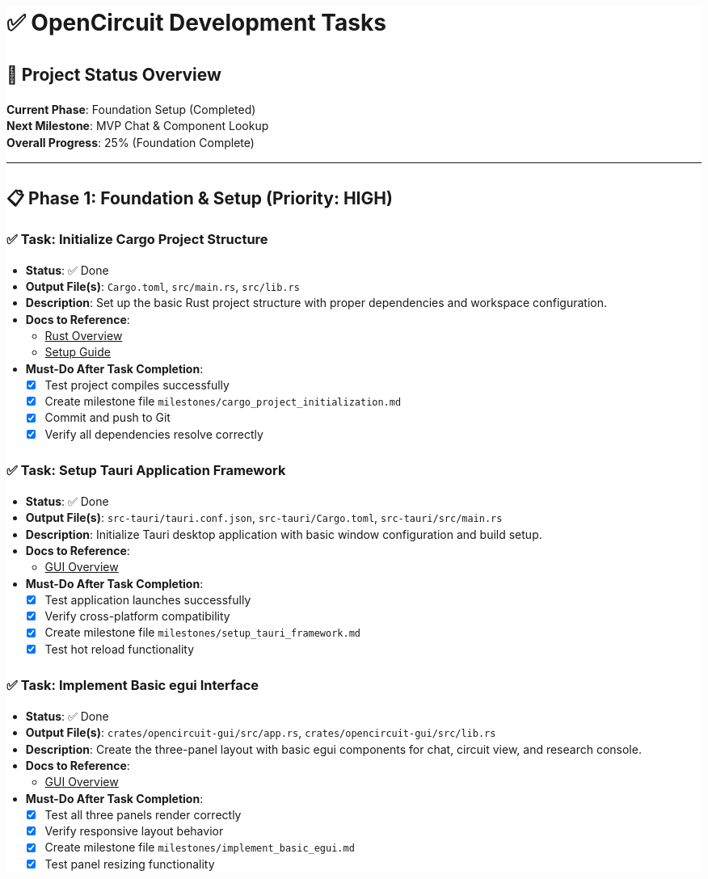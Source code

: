 # ✅ OpenCircuit Development Tasks

## 🎯 Project Status Overview

**Current Phase**: Foundation Setup (Completed)  
**Next Milestone**: MVP Chat & Component Lookup  
**Overall Progress**: 25% (Foundation Complete)

---

## 📋 Phase 1: Foundation & Setup (Priority: HIGH)

### ✅ Task: Initialize Cargo Project Structure
- **Status**: ✅ Done
- **Output File(s)**: `Cargo.toml`, `src/main.rs`, `src/lib.rs`
- **Description**: Set up the basic Rust project structure with proper dependencies and workspace configuration.
- **Docs to Reference**:
  - [Rust Overview](../docs/rust/overview.md)
  - [Setup Guide](setup_guide.md)
- **Must-Do After Task Completion**:
  - [x] Test project compiles successfully
  - [x] Create milestone file `milestones/cargo_project_initialization.md`
  - [x] Commit and push to Git
  - [x] Verify all dependencies resolve correctly

### ✅ Task: Setup Tauri Application Framework
- **Status**: ✅ Done
- **Output File(s)**: `src-tauri/tauri.conf.json`, `src-tauri/Cargo.toml`, `src-tauri/src/main.rs`
- **Description**: Initialize Tauri desktop application with basic window configuration and build setup.
- **Docs to Reference**:
  - [GUI Overview](../docs/gui/overview.md)
- **Must-Do After Task Completion**:
  - [x] Test application launches successfully
  - [x] Verify cross-platform compatibility
  - [x] Create milestone file `milestones/setup_tauri_framework.md`
  - [x] Test hot reload functionality

### ✅ Task: Implement Basic egui Interface
- **Status**: ✅ Done
- **Output File(s)**: `crates/opencircuit-gui/src/app.rs`, `crates/opencircuit-gui/src/lib.rs`
- **Description**: Create the three-panel layout with basic egui components for chat, circuit view, and research console.
- **Docs to Reference**:
  - [GUI Overview](../docs/gui/overview.md)
- **Must-Do After Task Completion**:
  - [x] Test all three panels render correctly
  - [x] Verify responsive layout behavior
  - [x] Create milestone file `milestones/implement_basic_egui.md`
  - [x] Test panel resizing functionality
